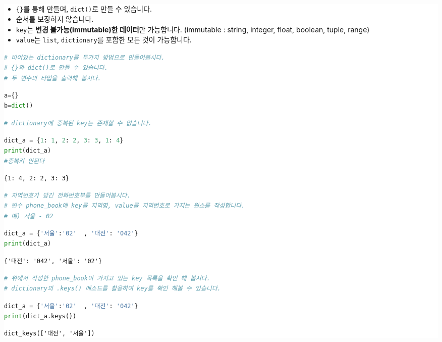 * `{}`를 통해 만들며, `dict()`로 만들 수 있습니다.
* 순서를 보장하지 않습니다.
* `key`는 **변경 불가능(immutable)한 데이터**만 가능합니다. (immutable : string, integer, float, boolean, tuple, range)
* `value`는 `list`, `dictionary`를 포함한 모든 것이 가능합니다.


```python
# 비어있는 dictionary를 두가지 방법으로 만들어봅시다.
# {}와 dict()로 만들 수 있습니다.
# 두 변수의 타입을 출력해 봅시다.
```


```python
a={}
b=dict()
```


```python
# dictionary에 중복된 key는 존재할 수 없습니다.
```


```python
dict_a = {1: 1, 2: 2, 3: 3, 1: 4}
print(dict_a)
#중복키 안된다 
```

    {1: 4, 2: 2, 3: 3}
    


```python
# 지역번호가 담긴 전화번호부를 만들어봅시다.
# 변수 phone_book에 key를 지역명, value를 지역번호로 가지는 원소를 작성합니다.
# 예) 서울 - 02
```


```python
dict_a = {'서울':'02'  , '대전': '042'}
print(dict_a)
```

    {'대전': '042', '서울': '02'}
    


```python
# 위에서 작성한 phone_book이 가지고 있는 key 목록을 확인 해 봅시다.
# dictionary의 .keys() 메소드를 활용하여 key를 확인 해볼 수 있습니다.
```


```python
dict_a = {'서울':'02'  , '대전': '042'}
print(dict_a.keys())
```

    dict_keys(['대전', '서울'])
    